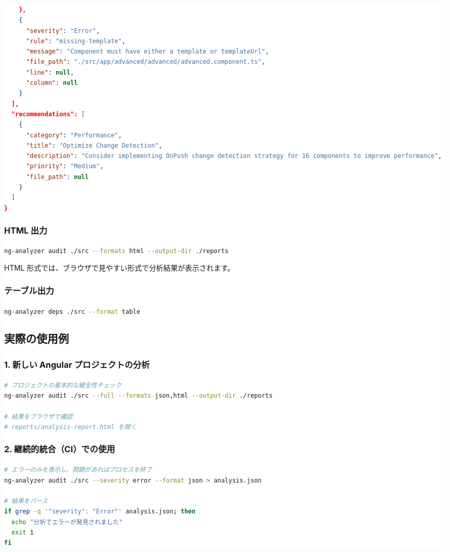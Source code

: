 ```json
    },
    {
      "severity": "Error",
      "rule": "missing-template",
      "message": "Component must have either a template or templateUrl",
      "file_path": "./src/app/advanced/advanced/advanced.component.ts",
      "line": null,
      "column": null
    }
  ],
  "recommendations": [
    {
      "category": "Performance",
      "title": "Optimize Change Detection",
      "description": "Consider implementing OnPush change detection strategy for 16 components to improve performance",
      "priority": "Medium",
      "file_path": null
    }
  ]
}
```

### HTML 出力

```bash
ng-analyzer audit ./src --formats html --output-dir ./reports
```

HTML 形式では、ブラウザで見やすい形式で分析結果が表示されます。

### テーブル出力

```bash
ng-analyzer deps ./src --format table
```

## 実際の使用例

### 1. 新しい Angular プロジェクトの分析

```bash
# プロジェクトの基本的な健全性チェック
ng-analyzer audit ./src --full --formats json,html --output-dir ./reports

# 結果をブラウザで確認
# reports/analysis-report.html を開く
```

### 2. 継続的統合（CI）での使用

```bash
# エラーのみを表示し、問題があればプロセスを終了
ng-analyzer audit ./src --severity error --format json > analysis.json

# 結果をパース
if grep -q '"severity": "Error"' analysis.json; then
  echo "分析でエラーが発見されました"
  exit 1
fi
```

